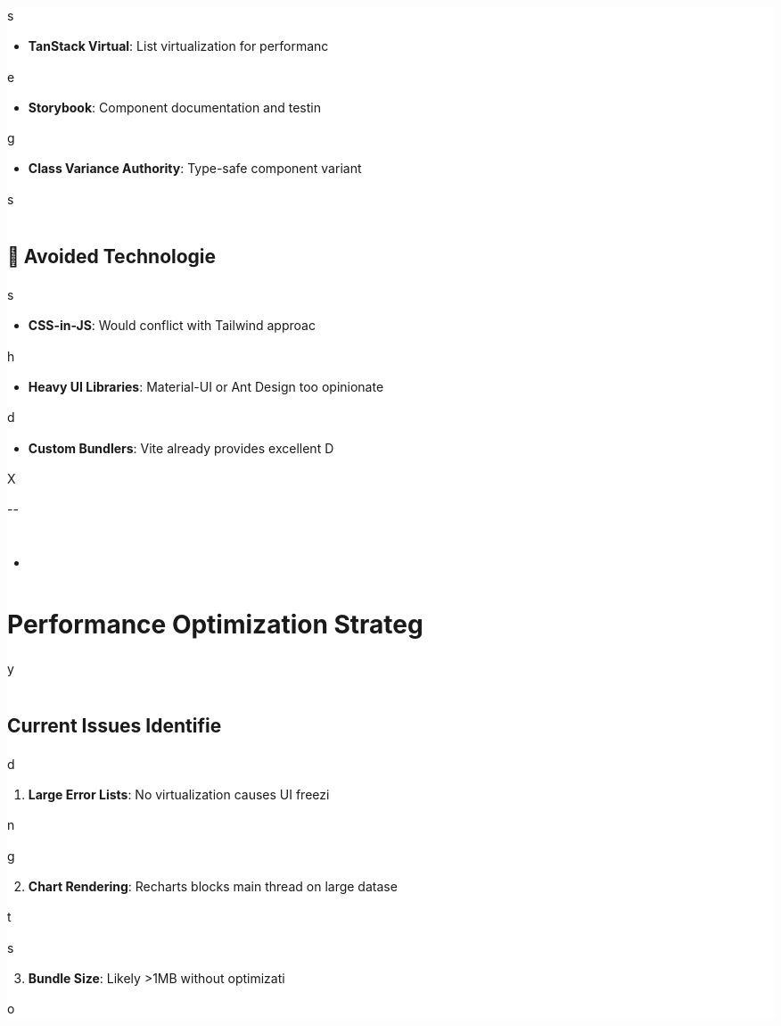 s

- **TanStack Virtual**: List virtualization for performanc

e

- **Storybook**: Component documentation and testin

g

- **Class Variance Authority**: Type-safe component variant

s

#

## 🚫 Avoided Technologie

s

- **CSS-in-JS**: Would conflict with Tailwind approac

h

- **Heavy UI Libraries**: Material-UI or Ant Design too opinionate

d

- **Custom Bundlers**: Vite already provides excellent D

X

--

- #

# Performance Optimization Strateg

y

#

## Current Issues Identifie

d

1. **Large Error Lists**: No virtualization causes UI freezi

n

g

2. **Chart Rendering**: Recharts blocks main thread on large datase

t

s

3. **Bundle Size**: Likely >1MB without optimizati

o
